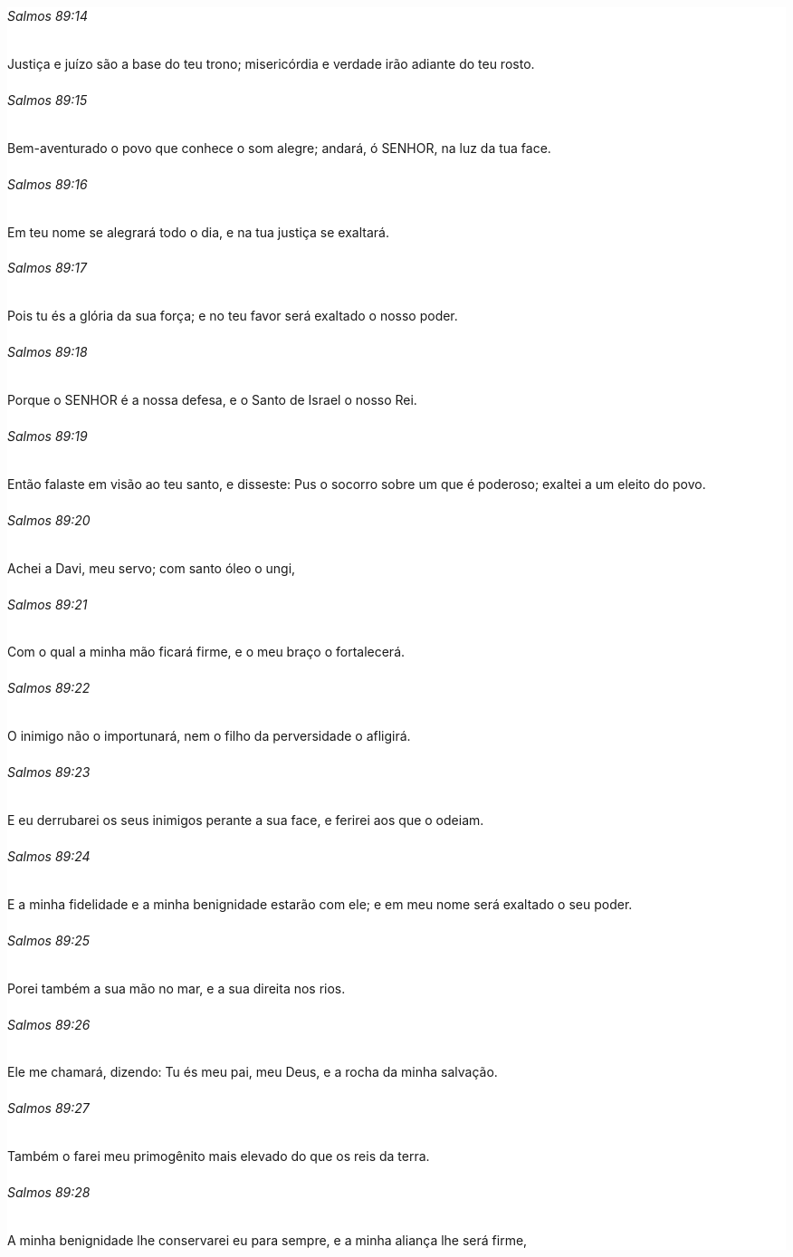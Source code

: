 ###### Salmos 89:14

Justiça e juízo são a base do teu trono; misericórdia e verdade irão adiante do teu rosto.

###### Salmos 89:15

Bem-aventurado o povo que conhece o som alegre; andará, ó SENHOR, na luz da tua face.

###### Salmos 89:16

Em teu nome se alegrará todo o dia, e na tua justiça se exaltará.

###### Salmos 89:17

Pois tu és a glória da sua força; e no teu favor será exaltado o nosso poder.

###### Salmos 89:18

Porque o SENHOR é a nossa defesa, e o Santo de Israel o nosso Rei.

###### Salmos 89:19

Então falaste em visão ao teu santo, e disseste: Pus o socorro sobre um que é poderoso; exaltei a um eleito do povo.

###### Salmos 89:20

Achei a Davi, meu servo; com santo óleo o ungi,

###### Salmos 89:21

Com o qual a minha mão ficará firme, e o meu braço o fortalecerá.

###### Salmos 89:22

O inimigo não o importunará, nem o filho da perversidade o afligirá.

###### Salmos 89:23

E eu derrubarei os seus inimigos perante a sua face, e ferirei aos que o odeiam.

###### Salmos 89:24

E a minha fidelidade e a minha benignidade estarão com ele; e em meu nome será exaltado o seu poder.

###### Salmos 89:25

Porei também a sua mão no mar, e a sua direita nos rios.

###### Salmos 89:26

Ele me chamará, dizendo: Tu és meu pai, meu Deus, e a rocha da minha salvação.

###### Salmos 89:27

Também o farei meu primogênito mais elevado do que os reis da terra.

###### Salmos 89:28

A minha benignidade lhe conservarei eu para sempre, e a minha aliança lhe será firme,

